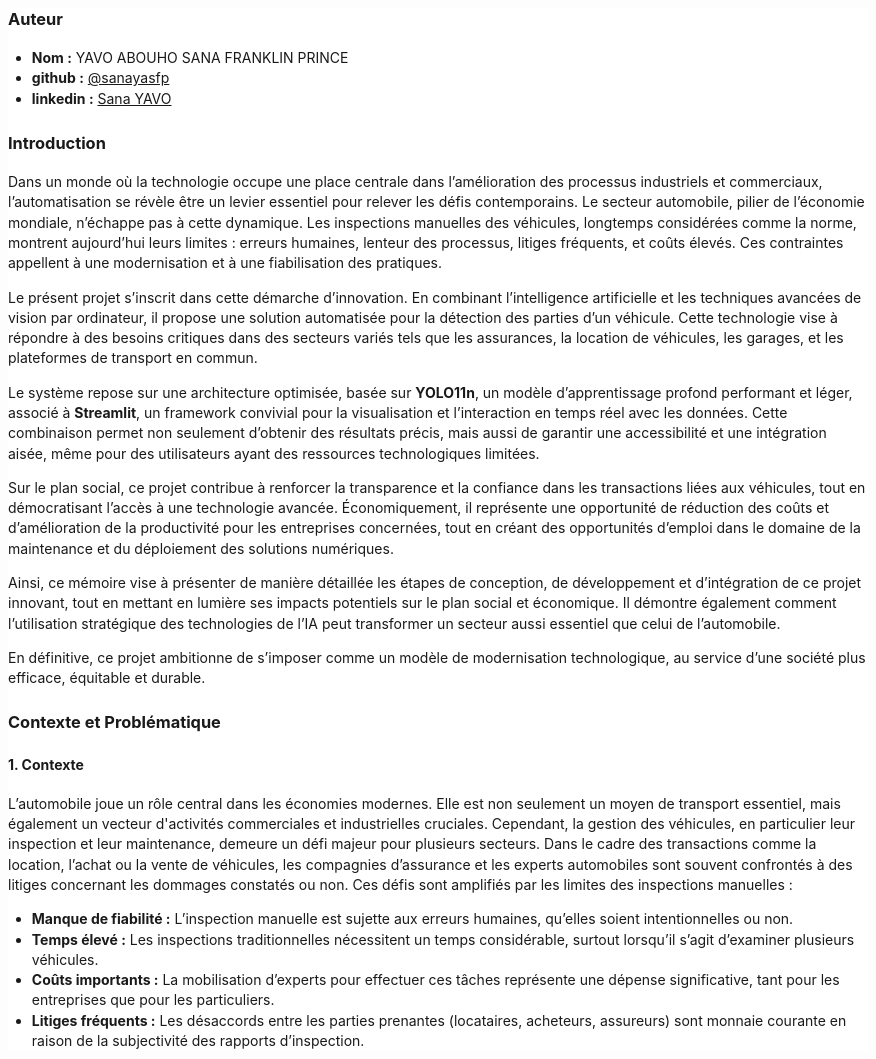 ### **Auteur**

- **Nom :** YAVO ABOUHO SANA FRANKLIN PRINCE
- **github :** [@sanayasfp](https://github.com/sanayasfp)
- **linkedin :** [Sana YAVO](https://www.linkedin.com/in/sanayasfp/)

### **Introduction**

Dans un monde où la technologie occupe une place centrale dans l’amélioration des processus industriels et commerciaux, l’automatisation se révèle être un levier essentiel pour relever les défis contemporains. Le secteur automobile, pilier de l’économie mondiale, n’échappe pas à cette dynamique. Les inspections manuelles des véhicules, longtemps considérées comme la norme, montrent aujourd’hui leurs limites : erreurs humaines, lenteur des processus, litiges fréquents, et coûts élevés. Ces contraintes appellent à une modernisation et à une fiabilisation des pratiques.  

Le présent projet s’inscrit dans cette démarche d’innovation. En combinant l’intelligence artificielle et les techniques avancées de vision par ordinateur, il propose une solution automatisée pour la détection des parties d’un véhicule. Cette technologie vise à répondre à des besoins critiques dans des secteurs variés tels que les assurances, la location de véhicules, les garages, et les plateformes de transport en commun.  

Le système repose sur une architecture optimisée, basée sur **YOLO11n**, un modèle d’apprentissage profond performant et léger, associé à **Streamlit**, un framework convivial pour la visualisation et l’interaction en temps réel avec les données. Cette combinaison permet non seulement d’obtenir des résultats précis, mais aussi de garantir une accessibilité et une intégration aisée, même pour des utilisateurs ayant des ressources technologiques limitées.  

Sur le plan social, ce projet contribue à renforcer la transparence et la confiance dans les transactions liées aux véhicules, tout en démocratisant l’accès à une technologie avancée. Économiquement, il représente une opportunité de réduction des coûts et d’amélioration de la productivité pour les entreprises concernées, tout en créant des opportunités d’emploi dans le domaine de la maintenance et du déploiement des solutions numériques.  

Ainsi, ce mémoire vise à présenter de manière détaillée les étapes de conception, de développement et d’intégration de ce projet innovant, tout en mettant en lumière ses impacts potentiels sur le plan social et économique. Il démontre également comment l’utilisation stratégique des technologies de l’IA peut transformer un secteur aussi essentiel que celui de l’automobile.  

En définitive, ce projet ambitionne de s’imposer comme un modèle de modernisation technologique, au service d’une société plus efficace, équitable et durable.

### **Contexte et Problématique**

#### **1. Contexte**

L’automobile joue un rôle central dans les économies modernes. Elle est non seulement un moyen de transport essentiel, mais également un vecteur d'activités commerciales et industrielles cruciales. Cependant, la gestion des véhicules, en particulier leur inspection et leur maintenance, demeure un défi majeur pour plusieurs secteurs. Dans le cadre des transactions comme la location, l’achat ou la vente de véhicules, les compagnies d’assurance et les experts automobiles sont souvent confrontés à des litiges concernant les dommages constatés ou non. Ces défis sont amplifiés par les limites des inspections manuelles :  

- **Manque de fiabilité :** L’inspection manuelle est sujette aux erreurs humaines, qu’elles soient intentionnelles ou non.  
- **Temps élevé :** Les inspections traditionnelles nécessitent un temps considérable, surtout lorsqu’il s’agit d’examiner plusieurs véhicules.  
- **Coûts importants :** La mobilisation d’experts pour effectuer ces tâches représente une dépense significative, tant pour les entreprises que pour les particuliers.  
- **Litiges fréquents :** Les désaccords entre les parties prenantes (locataires, acheteurs, assureurs) sont monnaie courante en raison de la subjectivité des rapports d’inspection.  
